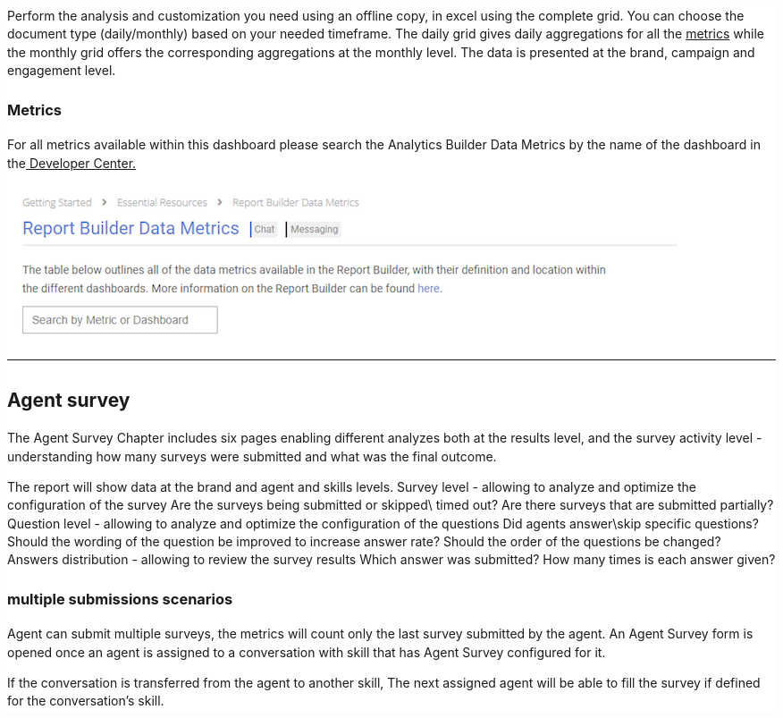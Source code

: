 Perform the analysis and customization you need using an offline copy, in excel using the complete grid. You can choose the document type (daily/monthly) based on your needed timeframe. The daily grid gives daily aggregations for all the [metrics](https://developers.liveperson.com/essential-resources-report-builder-data-metrics.html#documenttitlecontainer) while the monthly grid offers the corresponding aggregations at the monthly level. The data is presented at the brand, campaign and engagement level.

### Metrics

For all metrics available within this dashboard please search the Analytics Builder Data Metrics by the name of the dashboard in the[ Developer Center.](https://developers.liveperson.com/essential-resources-report-builder-data-metrics.html#documenttitlecontainer)

![](/img/General-Data-metrics-table.png)

-------------------------------

## Agent survey

The Agent Survey Chapter includes six pages enabling different analyzes both at the results level, and the survey activity level - understanding how many surveys were submitted and what was the final outcome.

The report will show data at the brand and agent and skills levels.
Survey level - allowing to analyze and optimize the configuration of the survey
Are the surveys being submitted or skipped\ timed out?
Are there surveys that are submitted partially?
Question level - allowing to analyze and optimize the configuration of the questions
Did agents answer\skip specific questions? 
Should the wording of the question be improved to increase answer rate?
Should the order of the questions be changed?  
Answers distribution - allowing to review the survey results
Which answer was submitted? 
How many times is each answer given? 

### multiple submissions scenarios

Agent can submit multiple surveys, the metrics will count only the last survey submitted by the agent.
An Agent Survey form is opened once an agent is assigned to a conversation with skill that has Agent Survey configured for it.

If the conversation is transferred from the agent to another skill, The next assigned agent will be able to fill the survey if defined for the conversation’s skill.
